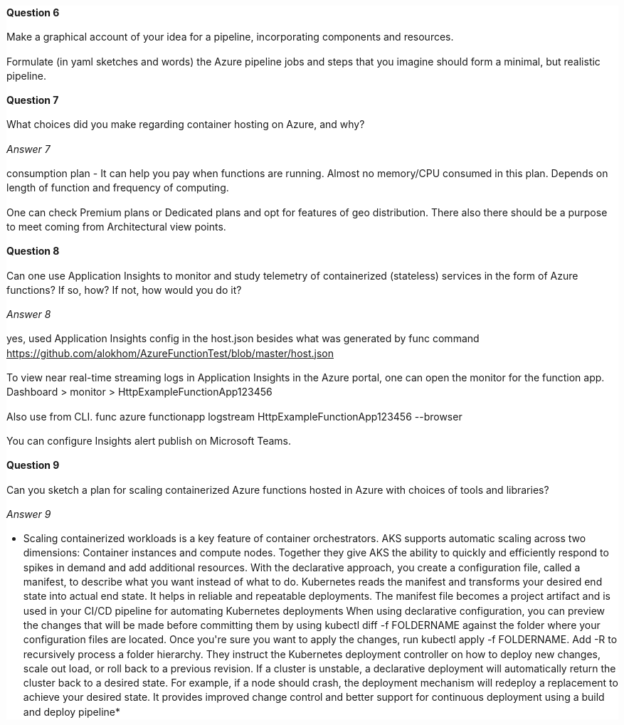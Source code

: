 
**Question 6**

Make a graphical account of your idea for a pipeline, incorporating components and resources.

Formulate (in yaml sketches and words) the Azure pipeline jobs and steps that you imagine should form a minimal, but realistic pipeline.




**Question 7**

What choices did you make regarding container hosting on Azure, and why?

*Answer 7*

consumption plan - 
It can help you pay when functions are running. Almost no memory/CPU consumed in this plan. Depends on length of function and frequency of computing. 

One can check Premium plans or Dedicated plans and opt for features of geo distribution. There also there should be a purpose to meet coming from Architectural view points. 




**Question 8**

Can one use Application Insights to monitor and study telemetry of containerized (stateless) services in the form of Azure functions? 
If so, how? If not, how would you do it?

*Answer 8*

yes, used Application Insights config  in the host.json besides what was generated by func command https://github.com/alokhom/AzureFunctionTest/blob/master/host.json

To view near real-time streaming logs in Application Insights in the Azure portal, one can open the monitor for the function app. Dashboard > monitor > HttpExampleFunctionApp123456

Also use from CLI. 
func azure functionapp logstream HttpExampleFunctionApp123456 --browser

You can configure Insights alert publish  on Microsoft Teams. 


**Question 9**

Can you sketch a plan for scaling containerized Azure functions hosted in Azure with choices of tools and libraries?

*Answer 9*

* Scaling containerized workloads is a key feature of container orchestrators. AKS supports automatic scaling across two dimensions: Container instances and compute nodes. Together they give AKS the ability to quickly and efficiently respond to spikes in demand and add additional resources. With the declarative approach, you create a configuration file, called a manifest, to describe what you want instead of what to do. Kubernetes reads the manifest and transforms your desired end state into actual end state. It helps in  reliable and repeatable deployments. The manifest file becomes a project artifact and is used in your CI/CD pipeline for automating Kubernetes deployments When using declarative configuration, you can preview the changes that will be made before committing them by using kubectl diff -f FOLDERNAME against the folder where your configuration files are located. Once you're sure you want to apply the changes, run kubectl apply -f FOLDERNAME. Add -R to recursively process a folder hierarchy. They instruct the Kubernetes deployment controller on how to deploy new changes, scale out load, or roll back to a previous revision. If a cluster is unstable, a declarative deployment will automatically return the cluster back to a desired state. For example, if a node should crash, the deployment mechanism will redeploy a replacement to achieve your desired state. It provides improved change control and better support for continuous deployment using a build and deploy pipeline*
